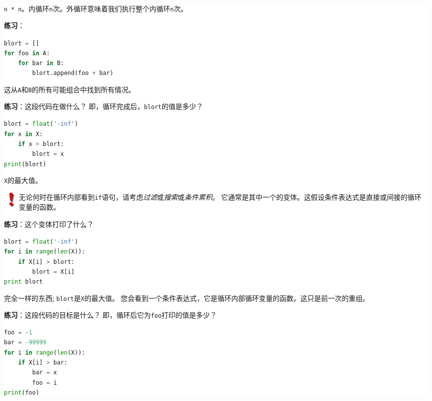 `n * n`。内循环`n`次。外循环意味着我们执行整个内循环`n`次。

**练习**：

```python
blort = []
for foo in A:
    for bar in B:
        blort.append(foo + bar)
```

这从`A`和`B`的所有可能组合中找到所有情况。

**练习**：这段代码在做什么？ 即，循环完成后，`blort`的值是多少？

```python
blort = float('-inf')
for x in X:
    if x > blort:
        blort = x
print(blort)
```

`X`的最大值。

<img src="img/redbang.png" width="30" align="left">

无论何时在循环内部看到`if`语句，请考虑*过滤*或*搜索*或*条件累积*。 它通常是其中一个的变体。这假设条件表达式是直接或间接的循环变量的函数。

**练习**：这个变体打印了什么？

```python
blort = float('-inf')
for i in range(len(X)):
    if X[i] > blort:
        blort = X[i]
print blort
```

完全一样的东西; `blort`是`X`的最大值。 您会看到一个条件表达式，它是循环内部循环变量的函数。这只是前一次的重组。

**练习**：这段代码的目标是什么？ 即，循环后它为`foo`打印的值是多少？

```python
foo = -1
bar = -99999
for i in range(len(X)):
    if X[i] > bar:
        bar = x
        foo = i
print(foo)
```
